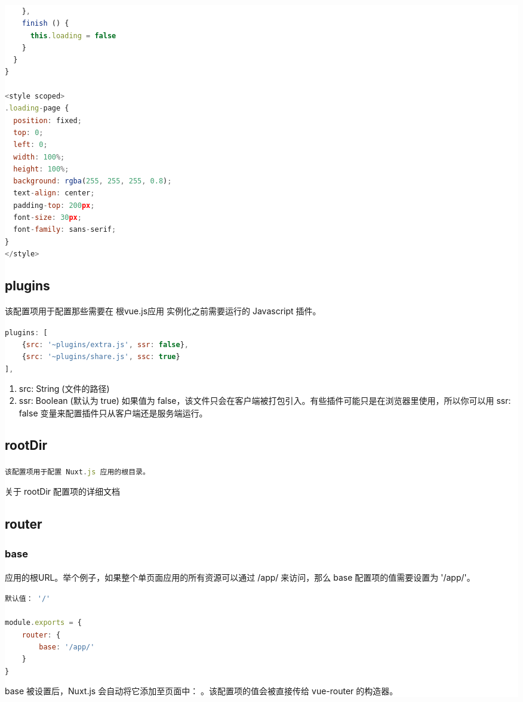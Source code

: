 ``` javascript
    },
    finish () {
      this.loading = false
    }
  }
}

<style scoped>
.loading-page {
  position: fixed;
  top: 0;
  left: 0;
  width: 100%;
  height: 100%;
  background: rgba(255, 255, 255, 0.8);
  text-align: center;
  padding-top: 200px;
  font-size: 30px;
  font-family: sans-serif;
}
</style>
```

## plugins
该配置项用于配置那些需要在 根vue.js应用 实例化之前需要运行的 Javascript 插件。
``` javascript
plugins: [
	{src: '~plugins/extra.js', ssr: false},
	{src: '~plugins/share.js', ssc: true}
],
```

1. src: String (文件的路径)
1. ssr: Boolean (默认为 true) 如果值为 false，该文件只会在客户端被打包引入。有些插件可能只是在浏览器里使用，所以你可以用 ssr: false 变量来配置插件只从客户端还是服务端运行。

## rootDir
``` javascript
该配置项用于配置 Nuxt.js 应用的根目录。
```

关于 rootDir 配置项的详细文档

## router
### base
应用的根URL。举个例子，如果整个单页面应用的所有资源可以通过 /app/ 来访问，那么 base 配置项的值需要设置为 '/app/'。

``` javascript
默认值： '/'

module.exports = {
	router: {
		base: '/app/'
	}
}
```
base 被设置后，Nuxt.js 会自动将它添加至页面中： <base href="{{ router.base }}"/>。该配置项的值会被直接传给 vue-router 的构造器。

